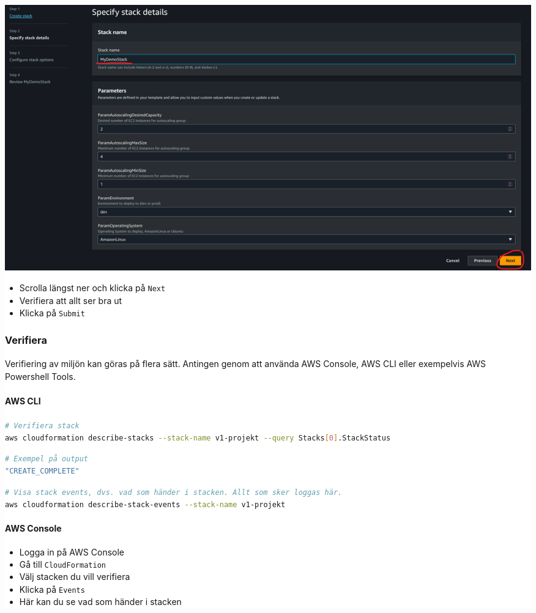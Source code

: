 ![Alt text](v1-projekt-assets/image-4.png)

- Scrolla längst ner och klicka på `Next`
- Verifiera att allt ser bra ut
- Klicka på `Submit`

### Verifiera

Verifiering av miljön kan göras på flera sätt. Antingen genom att använda AWS Console, AWS CLI eller exempelvis AWS Powershell Tools.

#### AWS CLI

```bash
# Verifiera stack
aws cloudformation describe-stacks --stack-name v1-projekt --query Stacks[0].StackStatus
```

```bash
# Exempel på output
"CREATE_COMPLETE"
```

```bash
# Visa stack events, dvs. vad som händer i stacken. Allt som sker loggas här.
aws cloudformation describe-stack-events --stack-name v1-projekt
```

#### AWS Console

- Logga in på AWS Console
- Gå till `CloudFormation`
- Välj stacken du vill verifiera
- Klicka på `Events`
- Här kan du se vad som händer i stacken
